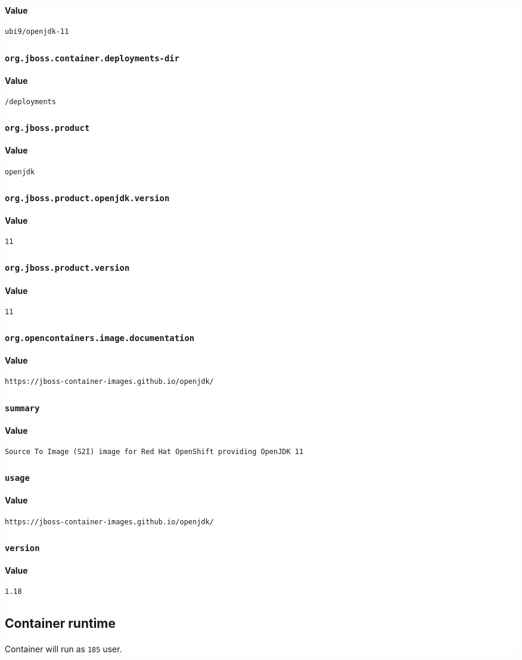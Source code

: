 **Value**

    ubi9/openjdk-11

### `org.jboss.container.deployments-dir`

**Value**

    /deployments

### `org.jboss.product`

**Value**

    openjdk

### `org.jboss.product.openjdk.version`

**Value**

    11

### `org.jboss.product.version`

**Value**

    11

### `org.opencontainers.image.documentation`

**Value**

    https://jboss-container-images.github.io/openjdk/

### `summary`

**Value**

    Source To Image (S2I) image for Red Hat OpenShift providing OpenJDK 11

### `usage`

**Value**

    https://jboss-container-images.github.io/openjdk/

### `version`

**Value**

    1.18


## Container runtime

Container will run as `185` user.
